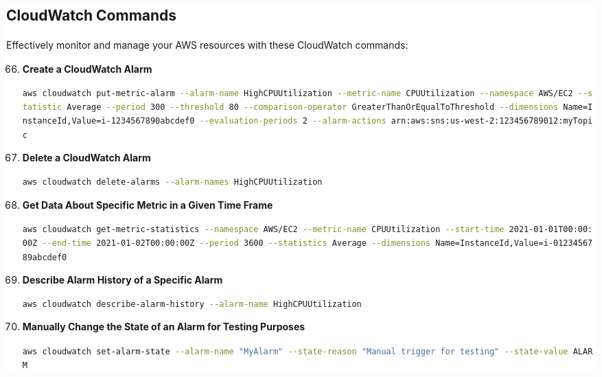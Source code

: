 
## CloudWatch Commands

Effectively monitor and manage your AWS resources with these CloudWatch commands:

66. **Create a CloudWatch Alarm**  
    ```bash
    aws cloudwatch put-metric-alarm --alarm-name HighCPUUtilization --metric-name CPUUtilization --namespace AWS/EC2 --statistic Average --period 300 --threshold 80 --comparison-operator GreaterThanOrEqualToThreshold --dimensions Name=InstanceId,Value=i-1234567890abcdef0 --evaluation-periods 2 --alarm-actions arn:aws:sns:us-west-2:123456789012:myTopic
    ```
67. **Delete a CloudWatch Alarm**  
    ```bash
    aws cloudwatch delete-alarms --alarm-names HighCPUUtilization
    ```
68. **Get Data About Specific Metric in a Given Time Frame**  
    ```bash
    aws cloudwatch get-metric-statistics --namespace AWS/EC2 --metric-name CPUUtilization --start-time 2021-01-01T00:00:00Z --end-time 2021-01-02T00:00:00Z --period 3600 --statistics Average --dimensions Name=InstanceId,Value=i-0123456789abcdef0
    ```
69. **Describe Alarm History of a Specific Alarm**  
    ```bash
    aws cloudwatch describe-alarm-history --alarm-name HighCPUUtilization
    ```
70. **Manually Change the State of an Alarm for Testing Purposes**  
    ```bash
    aws cloudwatch set-alarm-state --alarm-name "MyAlarm" --state-reason "Manual trigger for testing" --state-value ALARM
    ```
